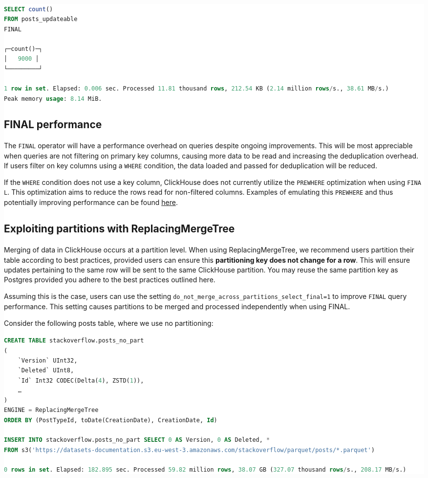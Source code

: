 ```sql
SELECT count()
FROM posts_updateable
FINAL

┌─count()─┐
│	9000 │
└─────────┘

1 row in set. Elapsed: 0.006 sec. Processed 11.81 thousand rows, 212.54 KB (2.14 million rows/s., 38.61 MB/s.)
Peak memory usage: 8.14 MiB.
```

## FINAL performance

The `FINAL` operator will have a performance overhead on queries despite ongoing improvements. This will be most appreciable when queries are not filtering on primary key columns, causing more data to be read and increasing the deduplication overhead. If users filter on key columns using a `WHERE` condition, the data loaded and passed for deduplication will be reduced.

If the `WHERE` condition does not use a key column, ClickHouse does not currently utilize the `PREWHERE` optimization when using `FINAL`. This optimization aims to reduce the rows read for non-filtered columns. Examples of emulating this `PREWHERE` and thus potentially improving performance can be found [here](https://clickhouse.com/blog/clickhouse-postgresql-change-data-capture-cdc-part-1#final-performance).

## Exploiting partitions with ReplacingMergeTree

Merging of data in ClickHouse occurs at a partition level. When using ReplacingMergeTree, we recommend users partition their table according to best practices, provided users can ensure this **partitioning key does not change for a row**. This will ensure updates pertaining to the same row will be sent to the same ClickHouse partition. You may reuse the same partition key as Postgres provided you adhere to the best practices outlined here.

Assuming this is the case, users can use the setting `do_not_merge_across_partitions_select_final=1` to improve `FINAL` query performance. This setting causes partitions to be merged and processed independently when using FINAL. 

Consider the following posts table, where we use no partitioning:

```sql
CREATE TABLE stackoverflow.posts_no_part
(
	`Version` UInt32,
	`Deleted` UInt8,
	`Id` Int32 CODEC(Delta(4), ZSTD(1)),
	…
)
ENGINE = ReplacingMergeTree
ORDER BY (PostTypeId, toDate(CreationDate), CreationDate, Id)

INSERT INTO stackoverflow.posts_no_part SELECT 0 AS Version, 0 AS Deleted, *
FROM s3('https://datasets-documentation.s3.eu-west-3.amazonaws.com/stackoverflow/parquet/posts/*.parquet')

0 rows in set. Elapsed: 182.895 sec. Processed 59.82 million rows, 38.07 GB (327.07 thousand rows/s., 208.17 MB/s.)
```
